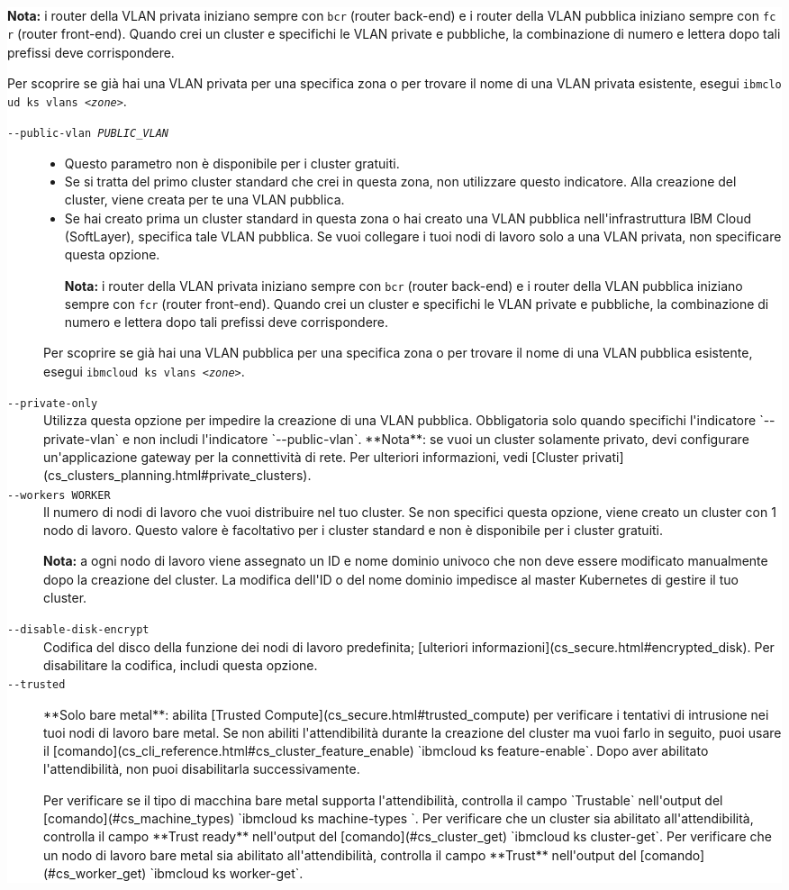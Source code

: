 <p><strong>Nota:</strong> i router della VLAN privata iniziano sempre con <code>bcr</code> (router back-end) e i router della VLAN pubblica iniziano sempre con <code>fcr</code> (router front-end). Quando crei un cluster e specifichi le VLAN private e pubbliche, la combinazione di numero e lettera dopo tali prefissi deve corrispondere.</p></li>
</ul>

<p>Per scoprire se già hai una VLAN privata per una specifica zona o per trovare il nome di una VLAN privata esistente, esegui <code>ibmcloud ks vlans <em>&lt;zone&gt;</em></code>.</p></dd>

<dt><code>--public-vlan <em>PUBLIC_VLAN</em></code></dt>
<dd>
<ul>
<li>Questo parametro non è disponibile per i cluster gratuiti.</li>
<li>Se si tratta del primo cluster standard che crei in questa zona, non utilizzare questo indicatore. Alla creazione
del cluster, viene creata per te una VLAN pubblica.</li>
<li>Se hai creato prima un cluster standard in questa zona o hai creato una VLAN pubblica nell'infrastruttura IBM Cloud (SoftLayer), specifica tale VLAN pubblica. Se vuoi collegare i tuoi nodi di lavoro solo a una VLAN privata, non specificare questa opzione.

<p><strong>Nota:</strong> i router della VLAN privata iniziano sempre con <code>bcr</code> (router back-end) e i router della VLAN pubblica iniziano sempre con <code>fcr</code> (router front-end). Quando crei un cluster e specifichi le VLAN private e pubbliche, la combinazione di numero e lettera dopo tali prefissi deve corrispondere.</p></li>
</ul>

<p>Per scoprire se già hai una VLAN pubblica per una specifica zona o per trovare il nome di una VLAN pubblica esistente, esegui <code>ibmcloud ks vlans <em>&lt;zone&gt;</em></code>.</p></dd>

<dt><code>--private-only </code></dt>
  <dd>Utilizza questa opzione per impedire la creazione di una VLAN pubblica. Obbligatoria solo quando specifichi l'indicatore `--private-vlan` e non includi l'indicatore `--public-vlan`.  **Nota**: se vuoi un cluster solamente privato, devi configurare un'applicazione gateway per la connettività di rete. Per ulteriori informazioni, vedi [Cluster privati](cs_clusters_planning.html#private_clusters).</dd>

<dt><code>--workers WORKER</code></dt>
<dd>Il numero di nodi di lavoro che vuoi distribuire nel tuo cluster. Se non specifici
questa opzione, viene creato un cluster con 1 nodo di lavoro. Questo valore è facoltativo per i cluster standard e non è disponibile per i cluster gratuiti.

<p><strong>Nota:</strong> a ogni nodo di lavoro viene assegnato
un ID e nome dominio univoco che non deve essere modificato manualmente dopo la creazione del
cluster. La modifica dell'ID o del nome dominio impedisce al master Kubernetes di gestire il tuo
cluster.</p></dd>

<dt><code>--disable-disk-encrypt</code></dt>
<dd>Codifica del disco della funzione dei nodi di lavoro predefinita; [ulteriori informazioni](cs_secure.html#encrypted_disk). Per disabilitare la codifica, includi questa opzione.</dd>

<dt><code>--trusted</code></dt>
<dd><p>**Solo bare metal**: abilita [Trusted Compute](cs_secure.html#trusted_compute) per verificare i tentativi di intrusione nei tuoi nodi di lavoro bare metal. Se non abiliti l'attendibilità durante la creazione del cluster ma vuoi farlo in seguito, puoi usare il [comando](cs_cli_reference.html#cs_cluster_feature_enable) `ibmcloud ks feature-enable`. Dopo aver abilitato l'attendibilità, non puoi disabilitarla successivamente.</p>
<p>Per verificare se il tipo di macchina bare metal supporta l'attendibilità, controlla il campo `Trustable` nell'output del [comando](#cs_machine_types) `ibmcloud ks machine-types <zone>`. Per verificare che un cluster sia abilitato all'attendibilità, controlla il campo **Trust ready** nell'output del [comando](#cs_cluster_get) `ibmcloud ks cluster-get`. Per verificare che un nodo di lavoro bare metal sia abilitato all'attendibilità, controlla il campo **Trust** nell'output del [comando](#cs_worker_get) `ibmcloud ks worker-get`.</p></dd>
